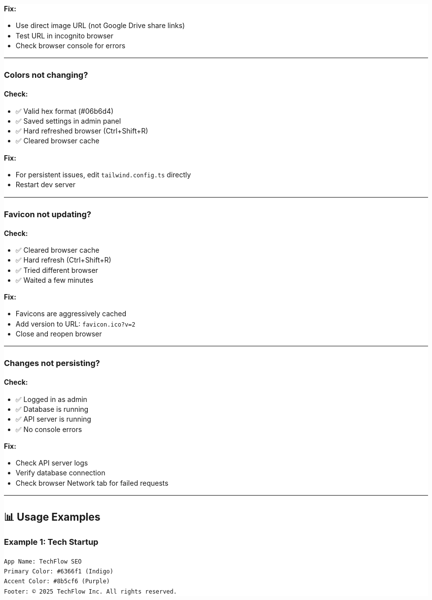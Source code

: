 **Fix:**
- Use direct image URL (not Google Drive share links)
- Test URL in incognito browser
- Check browser console for errors

---

### Colors not changing?
**Check:**
- ✅ Valid hex format (#06b6d4)
- ✅ Saved settings in admin panel
- ✅ Hard refreshed browser (Ctrl+Shift+R)
- ✅ Cleared browser cache

**Fix:**
- For persistent issues, edit `tailwind.config.ts` directly
- Restart dev server

---

### Favicon not updating?
**Check:**
- ✅ Cleared browser cache
- ✅ Hard refresh (Ctrl+Shift+R)
- ✅ Tried different browser
- ✅ Waited a few minutes

**Fix:**
- Favicons are aggressively cached
- Add version to URL: `favicon.ico?v=2`
- Close and reopen browser

---

### Changes not persisting?
**Check:**
- ✅ Logged in as admin
- ✅ Database is running
- ✅ API server is running
- ✅ No console errors

**Fix:**
- Check API server logs
- Verify database connection
- Check browser Network tab for failed requests

---

## 📊 Usage Examples

### Example 1: Tech Startup
```
App Name: TechFlow SEO
Primary Color: #6366f1 (Indigo)
Accent Color: #8b5cf6 (Purple)
Footer: © 2025 TechFlow Inc. All rights reserved.
```

